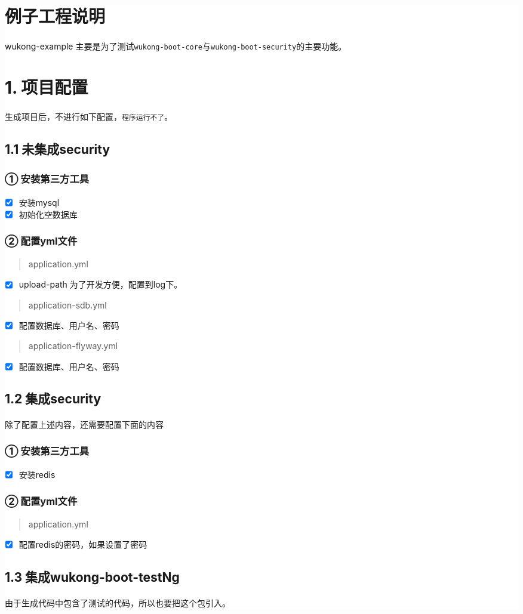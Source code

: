 例子工程说明
===



wukong-example 主要是为了测试`wukong-boot-core`与`wukong-boot-security`的主要功能。



# 1. 项目配置

生成项目后，不进行如下配置，`程序运行不了`。

## 1.1 未集成security

### ① 安装第三方工具

- [x] 安装mysql
- [x] 初始化空数据库

### ② 配置yml文件

> application.yml

- [x] upload-path 为了开发方便，配置到log下。



> application-sdb.yml

- [x] 配置数据库、用户名、密码



> application-flyway.yml

- [x] 配置数据库、用户名、密码



## 1.2 集成security

除了配置上述内容，还需要配置下面的内容

### ① 安装第三方工具

- [x] 安装redis

### ②  配置yml文件

> application.yml

- [x] 配置redis的密码，如果设置了密码



## 1.3 集成wukong-boot-testNg

由于生成代码中包含了测试的代码，所以也要把这个包引入。
